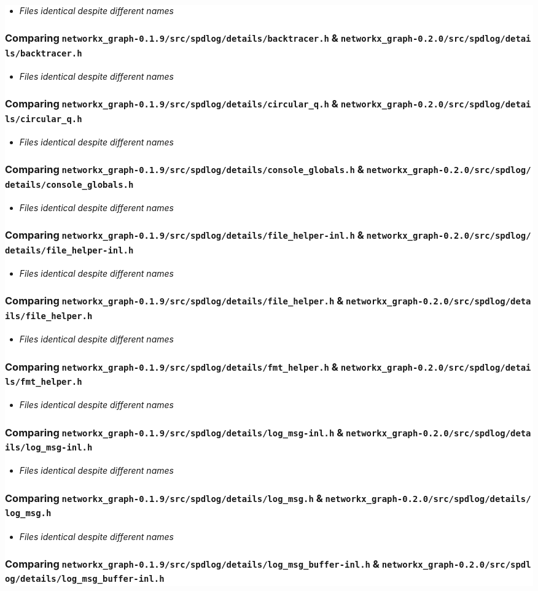  * *Files identical despite different names*

### Comparing `networkx_graph-0.1.9/src/spdlog/details/backtracer.h` & `networkx_graph-0.2.0/src/spdlog/details/backtracer.h`

 * *Files identical despite different names*

### Comparing `networkx_graph-0.1.9/src/spdlog/details/circular_q.h` & `networkx_graph-0.2.0/src/spdlog/details/circular_q.h`

 * *Files identical despite different names*

### Comparing `networkx_graph-0.1.9/src/spdlog/details/console_globals.h` & `networkx_graph-0.2.0/src/spdlog/details/console_globals.h`

 * *Files identical despite different names*

### Comparing `networkx_graph-0.1.9/src/spdlog/details/file_helper-inl.h` & `networkx_graph-0.2.0/src/spdlog/details/file_helper-inl.h`

 * *Files identical despite different names*

### Comparing `networkx_graph-0.1.9/src/spdlog/details/file_helper.h` & `networkx_graph-0.2.0/src/spdlog/details/file_helper.h`

 * *Files identical despite different names*

### Comparing `networkx_graph-0.1.9/src/spdlog/details/fmt_helper.h` & `networkx_graph-0.2.0/src/spdlog/details/fmt_helper.h`

 * *Files identical despite different names*

### Comparing `networkx_graph-0.1.9/src/spdlog/details/log_msg-inl.h` & `networkx_graph-0.2.0/src/spdlog/details/log_msg-inl.h`

 * *Files identical despite different names*

### Comparing `networkx_graph-0.1.9/src/spdlog/details/log_msg.h` & `networkx_graph-0.2.0/src/spdlog/details/log_msg.h`

 * *Files identical despite different names*

### Comparing `networkx_graph-0.1.9/src/spdlog/details/log_msg_buffer-inl.h` & `networkx_graph-0.2.0/src/spdlog/details/log_msg_buffer-inl.h`

